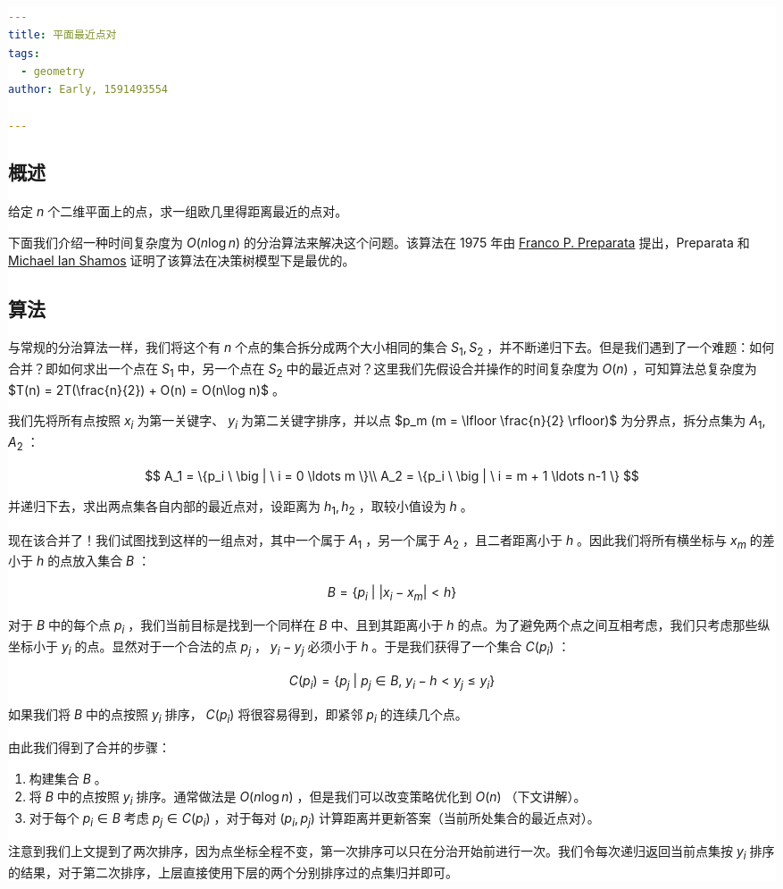 ```yaml
---
title: 平面最近点对
tags:
  - geometry
author: Early, 1591493554

---
```


## 概述

给定 $n$ 个二维平面上的点，求一组欧几里得距离最近的点对。

下面我们介绍一种时间复杂度为 $O(n\log n)$ 的分治算法来解决这个问题。该算法在 1975 年由 [Franco P. Preparata](https://en.wikipedia.org/wiki/Franco_P._Preparata) 提出，Preparata 和 [Michael Ian Shamos](https://en.wikipedia.org/wiki/Michael_Ian_Shamos) 证明了该算法在决策树模型下是最优的。

## 算法

与常规的分治算法一样，我们将这个有 $n$ 个点的集合拆分成两个大小相同的集合 $S_1, S_2$ ，并不断递归下去。但是我们遇到了一个难题：如何合并？即如何求出一个点在 $S_1$ 中，另一个点在 $S_2$ 中的最近点对？这里我们先假设合并操作的时间复杂度为 $O(n)$ ，可知算法总复杂度为 $T(n) = 2T(\frac{n}{2}) + O(n) = O(n\log n)$ 。

我们先将所有点按照 $x_i$ 为第一关键字、 $y_i$ 为第二关键字排序，并以点 $p_m (m = \lfloor \frac{n}{2} \rfloor)$ 为分界点，拆分点集为 $A_1,A_2$ ：

$$
A_1 = \{p_i \ \big | \ i = 0 \ldots m \}\\
A_2 = \{p_i \ \big | \ i = m + 1 \ldots n-1 \}
$$

并递归下去，求出两点集各自内部的最近点对，设距离为 $h_1,h_2$ ，取较小值设为 $h$ 。

现在该合并了！我们试图找到这样的一组点对，其中一个属于 $A_1$ ，另一个属于 $A_2$ ，且二者距离小于 $h$ 。因此我们将所有横坐标与 $x_m$ 的差小于 $h$ 的点放入集合 $B$ ：

$$
B = \{ p_i \ \big | \ \lvert x_i - x_m \rvert < h \}
$$

对于 $B$ 中的每个点 $p_i$ ，我们当前目标是找到一个同样在 $B$ 中、且到其距离小于 $h$ 的点。为了避免两个点之间互相考虑，我们只考虑那些纵坐标小于 $y_i$ 的点。显然对于一个合法的点 $p_j$ ， $y_i - y_j$ 必须小于 $h$ 。于是我们获得了一个集合 $C(p_i)$ ：

$$
C(p_i) = \{ p_j\ \big |\ p_j \in B,\ y_i - h < y_j \le y_i \}
$$

如果我们将 $B$ 中的点按照 $y_i$ 排序， $C(p_i)$ 将很容易得到，即紧邻 $p_i$ 的连续几个点。

由此我们得到了合并的步骤：

1.  构建集合 $B$ 。
2.  将 $B$ 中的点按照 $y_i$ 排序。通常做法是 $O(n\log n)$ ，但是我们可以改变策略优化到 $O(n)$ （下文讲解）。
3.  对于每个 $p_i \in B$ 考虑 $p_j \in C(p_i)$ ，对于每对 $(p_i,p_j)$ 计算距离并更新答案（当前所处集合的最近点对）。

注意到我们上文提到了两次排序，因为点坐标全程不变，第一次排序可以只在分治开始前进行一次。我们令每次递归返回当前点集按 $y_i$ 排序的结果，对于第二次排序，上层直接使用下层的两个分别排序过的点集归并即可。
